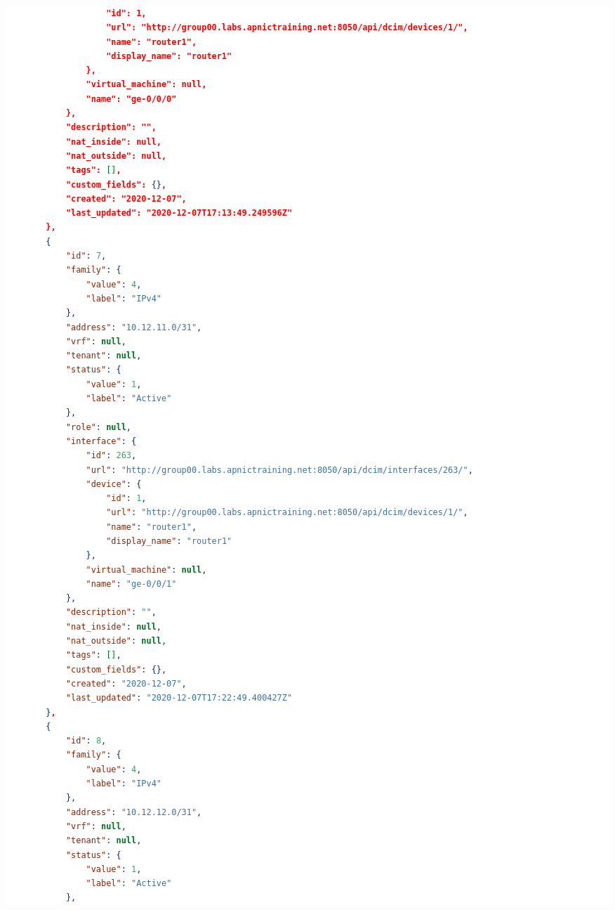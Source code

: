 ```json
                    "id": 1,
                    "url": "http://group00.labs.apnictraining.net:8050/api/dcim/devices/1/",
                    "name": "router1",
                    "display_name": "router1"
                },
                "virtual_machine": null,
                "name": "ge-0/0/0"
            },
            "description": "",
            "nat_inside": null,
            "nat_outside": null,
            "tags": [],
            "custom_fields": {},
            "created": "2020-12-07",
            "last_updated": "2020-12-07T17:13:49.249596Z"
        },
        {
            "id": 7,
            "family": {
                "value": 4,
                "label": "IPv4"
            },
            "address": "10.12.11.0/31",
            "vrf": null,
            "tenant": null,
            "status": {
                "value": 1,
                "label": "Active"
            },
            "role": null,
            "interface": {
                "id": 263,
                "url": "http://group00.labs.apnictraining.net:8050/api/dcim/interfaces/263/",
                "device": {
                    "id": 1,
                    "url": "http://group00.labs.apnictraining.net:8050/api/dcim/devices/1/",
                    "name": "router1",
                    "display_name": "router1"
                },
                "virtual_machine": null,
                "name": "ge-0/0/1"
            },
            "description": "",
            "nat_inside": null,
            "nat_outside": null,
            "tags": [],
            "custom_fields": {},
            "created": "2020-12-07",
            "last_updated": "2020-12-07T17:22:49.400427Z"
        },
        {
            "id": 8,
            "family": {
                "value": 4,
                "label": "IPv4"
            },
            "address": "10.12.12.0/31",
            "vrf": null,
            "tenant": null,
            "status": {
                "value": 1,
                "label": "Active"
            },
```